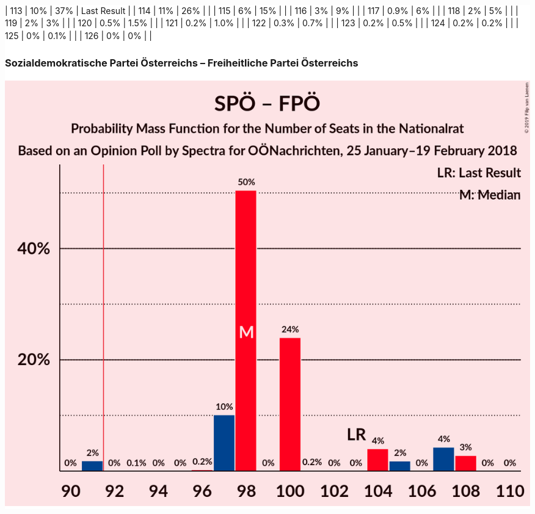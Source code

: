 | 113 | 10% | 37% | Last Result |
| 114 | 11% | 26% |  |
| 115 | 6% | 15% |  |
| 116 | 3% | 9% |  |
| 117 | 0.9% | 6% |  |
| 118 | 2% | 5% |  |
| 119 | 2% | 3% |  |
| 120 | 0.5% | 1.5% |  |
| 121 | 0.2% | 1.0% |  |
| 122 | 0.3% | 0.7% |  |
| 123 | 0.2% | 0.5% |  |
| 124 | 0.2% | 0.2% |  |
| 125 | 0% | 0.1% |  |
| 126 | 0% | 0% |  |

### Sozialdemokratische Partei Österreichs – Freiheitliche Partei Österreichs

![Graph with seats probability mass function not yet produced](2018-02-19-Spectra-coalitions-seats-pmf-spö–fpö.png "Seats Probability Mass Function")